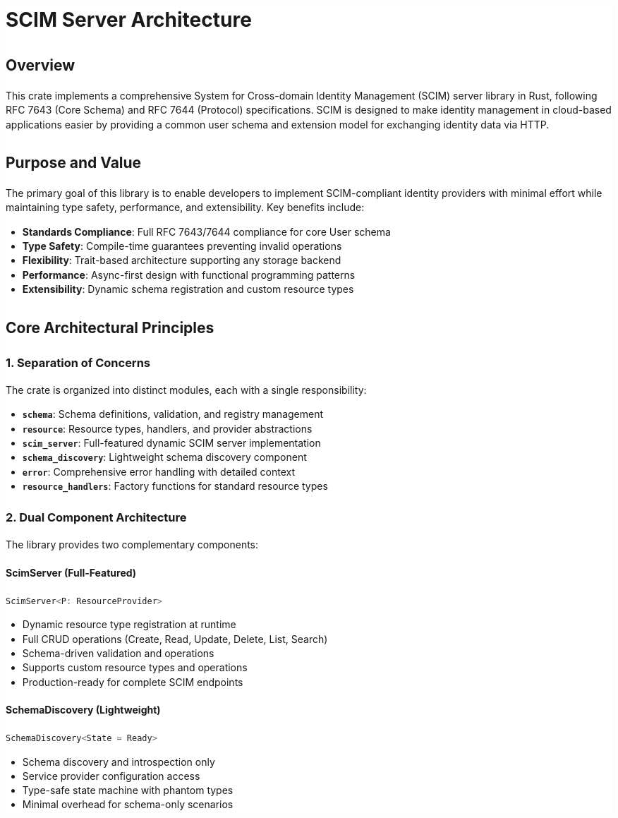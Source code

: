 # SCIM Server Architecture

## Overview

This crate implements a comprehensive System for Cross-domain Identity Management (SCIM) server library in Rust, following RFC 7643 (Core Schema) and RFC 7644 (Protocol) specifications. SCIM is designed to make identity management in cloud-based applications easier by providing a common user schema and extension model for exchanging identity data via HTTP.

## Purpose and Value

The primary goal of this library is to enable developers to implement SCIM-compliant identity providers with minimal effort while maintaining type safety, performance, and extensibility. Key benefits include:

- **Standards Compliance**: Full RFC 7643/7644 compliance for core User schema
- **Type Safety**: Compile-time guarantees preventing invalid operations
- **Flexibility**: Trait-based architecture supporting any storage backend
- **Performance**: Async-first design with functional programming patterns
- **Extensibility**: Dynamic schema registration and custom resource types

## Core Architectural Principles

### 1. Separation of Concerns

The crate is organized into distinct modules, each with a single responsibility:

- **`schema`**: Schema definitions, validation, and registry management
- **`resource`**: Resource types, handlers, and provider abstractions
- **`scim_server`**: Full-featured dynamic SCIM server implementation
- **`schema_discovery`**: Lightweight schema discovery component
- **`error`**: Comprehensive error handling with detailed context
- **`resource_handlers`**: Factory functions for standard resource types

### 2. Dual Component Architecture

The library provides two complementary components:

#### ScimServer (Full-Featured)
```rust
ScimServer<P: ResourceProvider>
```
- Dynamic resource type registration at runtime
- Full CRUD operations (Create, Read, Update, Delete, List, Search)
- Schema-driven validation and operations
- Supports custom resource types and operations
- Production-ready for complete SCIM endpoints

#### SchemaDiscovery (Lightweight)
```rust
SchemaDiscovery<State = Ready>
```
- Schema discovery and introspection only
- Service provider configuration access
- Type-safe state machine with phantom types
- Minimal overhead for schema-only scenarios

